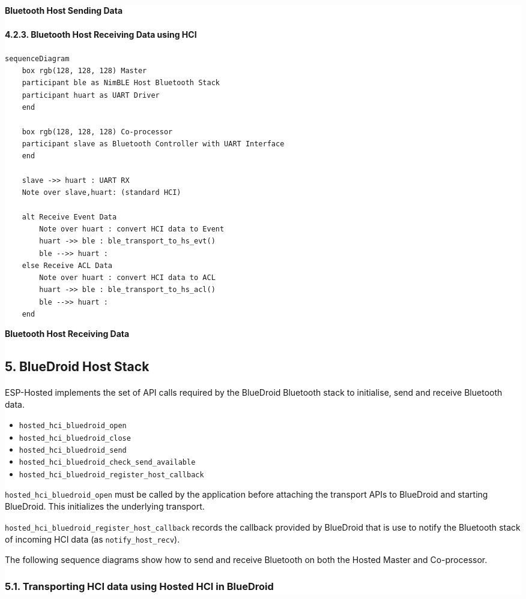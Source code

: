 **Bluetooth Host Sending Data**

#### 4.2.3. Bluetooth Host Receiving Data using HCI

```mermaid
sequenceDiagram
    box rgb(128, 128, 128) Master
    participant ble as NimBLE Host Bluetooth Stack
    participant huart as UART Driver
    end

    box rgb(128, 128, 128) Co-processor
    participant slave as Bluetooth Controller with UART Interface
    end

    slave ->> huart : UART RX
    Note over slave,huart: (standard HCI)

    alt Receive Event Data
        Note over huart : convert HCI data to Event
        huart ->> ble : ble_transport_to_hs_evt()
        ble -->> huart : 
    else Receive ACL Data
        Note over huart : convert HCI data to ACL
        huart ->> ble : ble_transport_to_hs_acl()
        ble -->> huart : 
    end
```

**Bluetooth Host Receiving Data**

## 5. BlueDroid Host Stack

ESP-Hosted implements the set of API calls required by the BlueDroid
Bluetooth stack to initialise, send and receive Bluetooth data.

- `hosted_hci_bluedroid_open`
- `hosted_hci_bluedroid_close`
- `hosted_hci_bluedroid_send`
- `hosted_hci_bluedroid_check_send_available`
- `hosted_hci_bluedroid_register_host_callback`

`hosted_hci_bluedroid_open` must be called by the application before
attaching the transport APIs to BlueDroid and starting BlueDroid. This
initializes the underlying transport.

`hosted_hci_bluedroid_register_host_callback` records the callback
provided by BlueDroid that is use to notify the Bluetooth stack of
incoming HCI data (as `notify_host_recv`).

The following sequence diagrams show how to send and receive Bluetooth
on both the Hosted Master and Co-processor.

### 5.1. Transporting HCI data using Hosted HCI in BlueDroid
